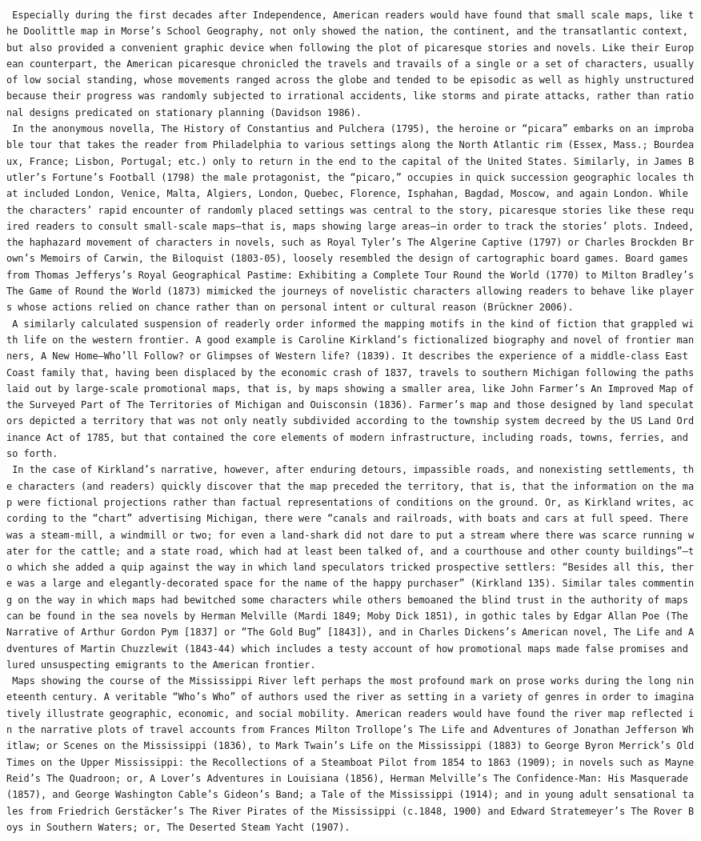      Especially during the first decades after Independence, American readers would have found that small scale maps, like the Doolittle map in Morse’s School Geography, not only showed the nation, the continent, and the transatlantic context, but also provided a convenient graphic device when following the plot of picaresque stories and novels. Like their European counterpart, the American picaresque chronicled the travels and travails of a single or a set of characters, usually of low social standing, whose movements ranged across the globe and tended to be episodic as well as highly unstructured because their progress was randomly subjected to irrational accidents, like storms and pirate attacks, rather than rational designs predicated on stationary planning (Davidson 1986).
     In the anonymous novella, The History of Constantius and Pulchera (1795), the heroine or “picara” embarks on an improbable tour that takes the reader from Philadelphia to various settings along the North Atlantic rim (Essex, Mass.; Bourdeaux, France; Lisbon, Portugal; etc.) only to return in the end to the capital of the United States. Similarly, in James Butler’s Fortune’s Football (1798) the male protagonist, the “picaro,” occupies in quick succession geographic locales that included London, Venice, Malta, Algiers, London, Quebec, Florence, Isphahan, Bagdad, Moscow, and again London. While the characters’ rapid encounter of randomly placed settings was central to the story, picaresque stories like these required readers to consult small-scale maps—that is, maps showing large areas—in order to track the stories’ plots. Indeed, the haphazard movement of characters in novels, such as Royal Tyler’s The Algerine Captive (1797) or Charles Brockden Brown’s Memoirs of Carwin, the Biloquist (1803-05), loosely resembled the design of cartographic board games. Board games from Thomas Jefferys’s Royal Geographical Pastime: Exhibiting a Complete Tour Round the World (1770) to Milton Bradley’s The Game of Round the World (1873) mimicked the journeys of novelistic characters allowing readers to behave like players whose actions relied on chance rather than on personal intent or cultural reason (Brückner 2006).
     A similarly calculated suspension of readerly order informed the mapping motifs in the kind of fiction that grappled with life on the western frontier. A good example is Caroline Kirkland’s fictionalized biography and novel of frontier manners, A New Home—Who’ll Follow? or Glimpses of Western life? (1839). It describes the experience of a middle-class East Coast family that, having been displaced by the economic crash of 1837, travels to southern Michigan following the paths laid out by large-scale promotional maps, that is, by maps showing a smaller area, like John Farmer’s An Improved Map of the Surveyed Part of The Territories of Michigan and Ouisconsin (1836). Farmer’s map and those designed by land speculators depicted a territory that was not only neatly subdivided according to the township system decreed by the US Land Ordinance Act of 1785, but that contained the core elements of modern infrastructure, including roads, towns, ferries, and so forth.
     In the case of Kirkland’s narrative, however, after enduring detours, impassible roads, and nonexisting settlements, the characters (and readers) quickly discover that the map preceded the territory, that is, that the information on the map were fictional projections rather than factual representations of conditions on the ground. Or, as Kirkland writes, according to the “chart” advertising Michigan, there were “canals and railroads, with boats and cars at full speed. There was a steam-mill, a windmill or two; for even a land-shark did not dare to put a stream where there was scarce running water for the cattle; and a state road, which had at least been talked of, and a courthouse and other county buildings”—to which she added a quip against the way in which land speculators tricked prospective settlers: “Besides all this, there was a large and elegantly-decorated space for the name of the happy purchaser” (Kirkland 135). Similar tales commenting on the way in which maps had bewitched some characters while others bemoaned the blind trust in the authority of maps can be found in the sea novels by Herman Melville (Mardi 1849; Moby Dick 1851), in gothic tales by Edgar Allan Poe (The Narrative of Arthur Gordon Pym [1837] or “The Gold Bug” [1843]), and in Charles Dickens’s American novel, The Life and Adventures of Martin Chuzzlewit (1843-44) which includes a testy account of how promotional maps made false promises and lured unsuspecting emigrants to the American frontier.
     Maps showing the course of the Mississippi River left perhaps the most profound mark on prose works during the long nineteenth century. A veritable “Who’s Who” of authors used the river as setting in a variety of genres in order to imaginatively illustrate geographic, economic, and social mobility. American readers would have found the river map reflected in the narrative plots of travel accounts from Frances Milton Trollope’s The Life and Adventures of Jonathan Jefferson Whitlaw; or Scenes on the Mississippi (1836), to Mark Twain’s Life on the Mississippi (1883) to George Byron Merrick’s Old Times on the Upper Mississippi: the Recollections of a Steamboat Pilot from 1854 to 1863 (1909); in novels such as Mayne Reid’s The Quadroon; or, A Lover’s Adventures in Louisiana (1856), Herman Melville’s The Confidence-Man: His Masquerade (1857), and George Washington Cable’s Gideon’s Band; a Tale of the Mississippi (1914); and in young adult sensational tales from Friedrich Gerstäcker’s The River Pirates of the Mississippi (c.1848, 1900) and Edward Stratemeyer’s The Rover Boys in Southern Waters; or, The Deserted Steam Yacht (1907).